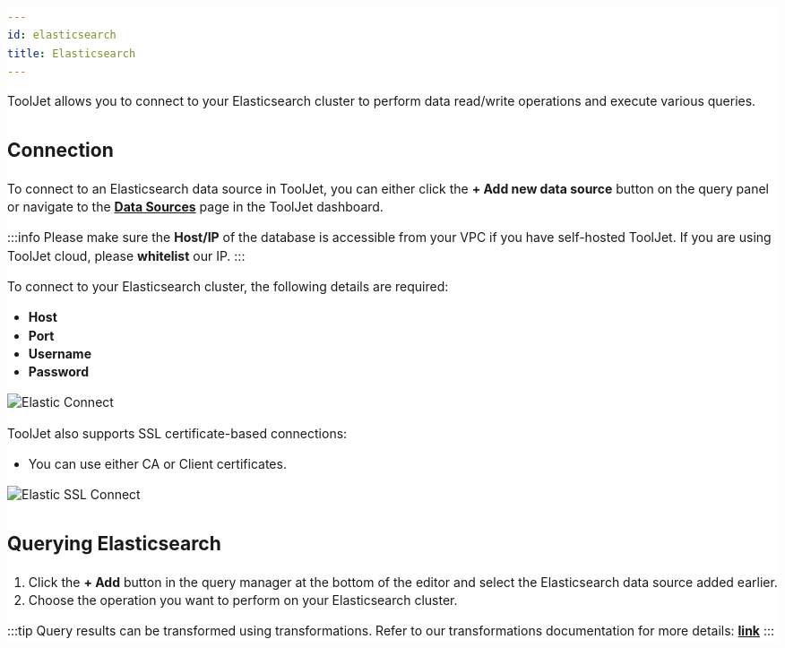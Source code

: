 ```yaml
---
id: elasticsearch  
title: Elasticsearch
---
```


ToolJet allows you to connect to your Elasticsearch cluster to perform data read/write operations and execute various queries.

## Connection

To connect to an Elasticsearch data source in ToolJet, you can either click the **+ Add new data source** button on the query panel or navigate to the **[Data Sources](/docs/data-sources/overview)** page in the ToolJet dashboard.

:::info
Please make sure the **Host/IP** of the database is accessible from your VPC if you have self-hosted ToolJet. If you are using ToolJet cloud, please **whitelist** our IP.
:::

To connect to your Elasticsearch cluster, the following details are required:
- **Host**
- **Port**
- **Username**
- **Password**

<div style={{textAlign: 'center'}}>
    <img className="screenshot-full" src="/img/datasource-reference/elasticsearch/connect-v2.png" alt="Elastic Connect" />
</div>

ToolJet also supports SSL certificate-based connections:
- You can use either CA or Client certificates.

<div style={{textAlign: 'center'}}>
    <img className="screenshot-full" src="/img/datasource-reference/elasticsearch/ssl-v2.png" alt="Elastic SSL Connect" />
</div>

<div>

## Querying Elasticsearch

1. Click the **+ Add** button in the query manager at the bottom of the editor and select the Elasticsearch data source added earlier.
2. Choose the operation you want to perform on your Elasticsearch cluster.

:::tip
Query results can be transformed using transformations. Refer to our transformations documentation for more details: **[link](/docs/tutorial/transformations)**
:::

</div>

<div>
